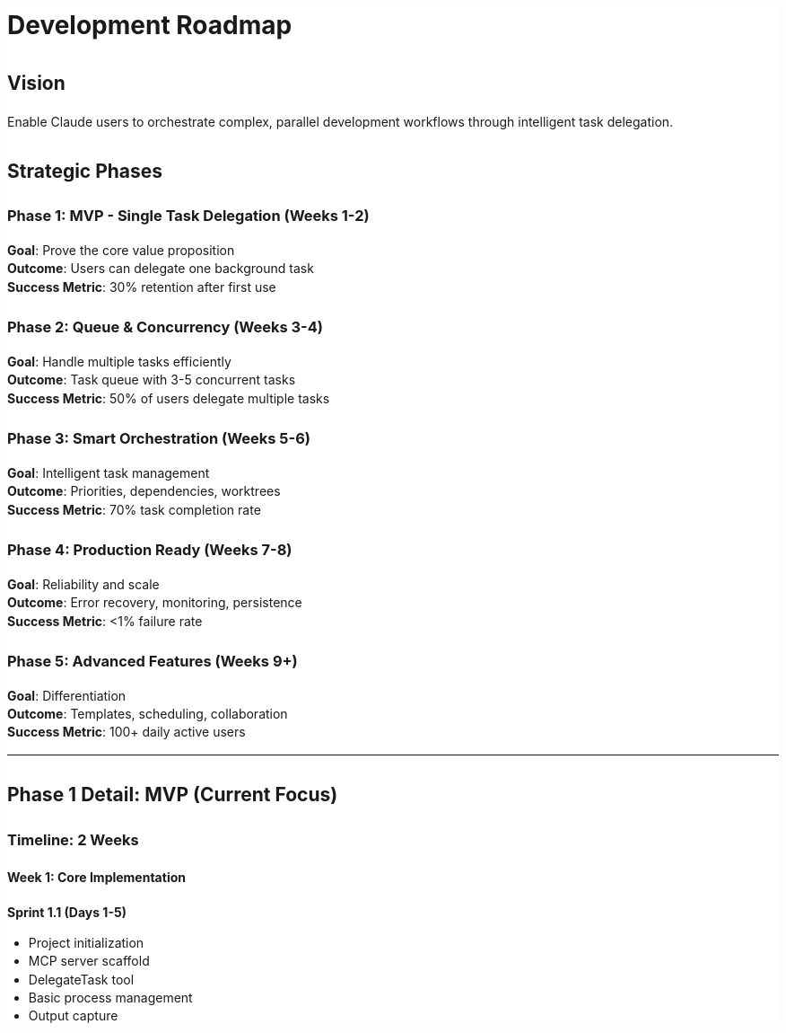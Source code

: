 # Development Roadmap

## Vision
Enable Claude users to orchestrate complex, parallel development workflows through intelligent task delegation.

## Strategic Phases

### Phase 1: MVP - Single Task Delegation (Weeks 1-2)
**Goal**: Prove the core value proposition  
**Outcome**: Users can delegate one background task  
**Success Metric**: 30% retention after first use

### Phase 2: Queue & Concurrency (Weeks 3-4)
**Goal**: Handle multiple tasks efficiently  
**Outcome**: Task queue with 3-5 concurrent tasks  
**Success Metric**: 50% of users delegate multiple tasks

### Phase 3: Smart Orchestration (Weeks 5-6)
**Goal**: Intelligent task management  
**Outcome**: Priorities, dependencies, worktrees  
**Success Metric**: 70% task completion rate

### Phase 4: Production Ready (Weeks 7-8)
**Goal**: Reliability and scale  
**Outcome**: Error recovery, monitoring, persistence  
**Success Metric**: <1% failure rate

### Phase 5: Advanced Features (Weeks 9+)
**Goal**: Differentiation  
**Outcome**: Templates, scheduling, collaboration  
**Success Metric**: 100+ daily active users

---

## Phase 1 Detail: MVP (Current Focus)

### Timeline: 2 Weeks

#### Week 1: Core Implementation
**Sprint 1.1 (Days 1-5)**
- Project initialization
- MCP server scaffold
- DelegateTask tool
- Basic process management
- Output capture
